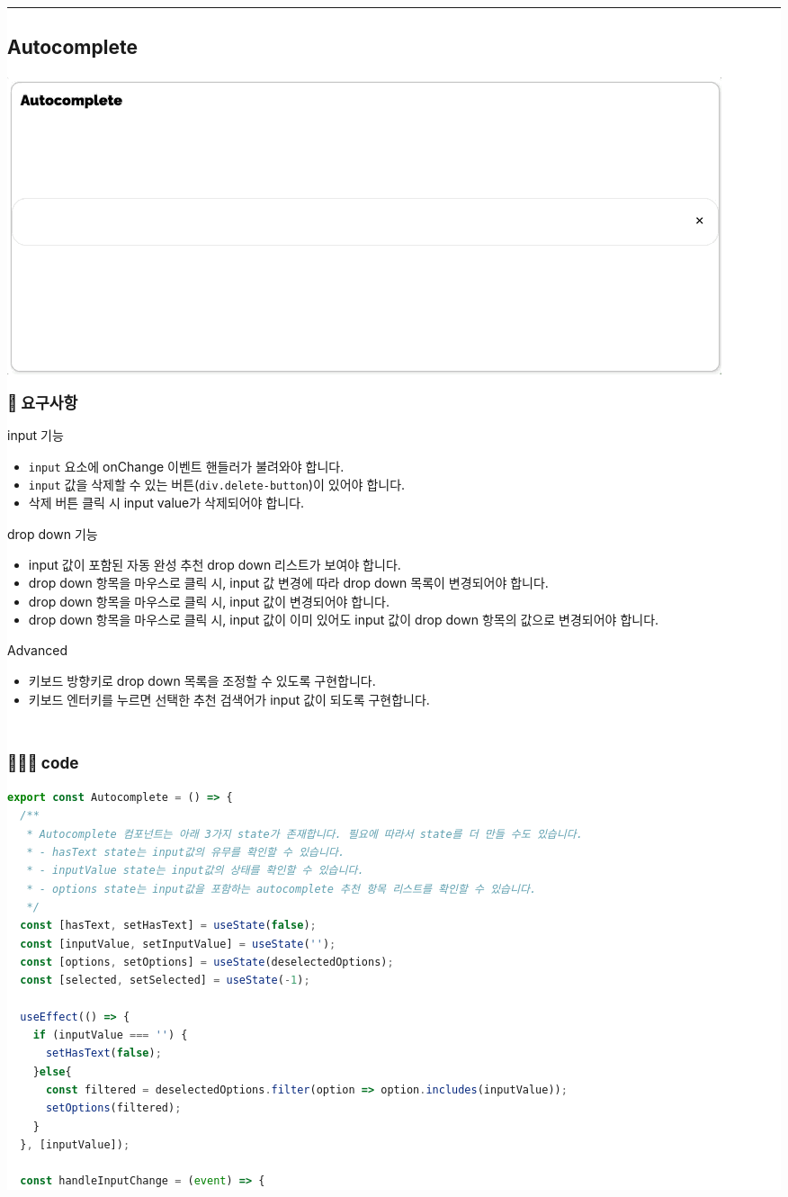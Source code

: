 <hr>

## Autocomplete
<img src="/assets/images/posts_img/react-custom-component-assignment/auto.gif">

<b><span style="font-size:1.225em">📝 요구사항</span></b>

input 기능
- `input` 요소에 onChange 이벤트 핸들러가 불려와야 합니다.
- `input` 값을 삭제할 수 있는 버튼(`div.delete-button`)이 있어야 합니다.
- 삭제 버튼 클릭 시 input value가 삭제되어야 합니다.

drop down 기능
- input 값이 포함된 자동 완성 추천 drop down 리스트가 보여야 합니다.
- drop down 항목을 마우스로 클릭 시, input 값 변경에 따라 drop down 목록이 변경되어야 합니다.
- drop down 항목을 마우스로 클릭 시, input 값이 변경되어야 합니다.
- drop down 항목을 마우스로 클릭 시, input 값이 이미 있어도 input 값이 drop down 항목의 값으로 변경되어야 합니다.

Advanced
- 키보드 방향키로 drop down 목록을 조정할 수 있도록 구현합니다.
- 키보드 엔터키를 누르면 선택한 추천 검색어가 input 값이 되도록 구현합니다.

<br>

<b><span style="font-size:1.225em">👩🏻‍💻 code</span></b>

```javascript
export const Autocomplete = () => {
  /**
   * Autocomplete 컴포넌트는 아래 3가지 state가 존재합니다. 필요에 따라서 state를 더 만들 수도 있습니다.
   * - hasText state는 input값의 유무를 확인할 수 있습니다.
   * - inputValue state는 input값의 상태를 확인할 수 있습니다.
   * - options state는 input값을 포함하는 autocomplete 추천 항목 리스트를 확인할 수 있습니다.
   */
  const [hasText, setHasText] = useState(false);
  const [inputValue, setInputValue] = useState('');
  const [options, setOptions] = useState(deselectedOptions);
  const [selected, setSelected] = useState(-1);

  useEffect(() => {
    if (inputValue === '') {
      setHasText(false);
    }else{
      const filtered = deselectedOptions.filter(option => option.includes(inputValue));
      setOptions(filtered);
    }
  }, [inputValue]);

  const handleInputChange = (event) => {
```